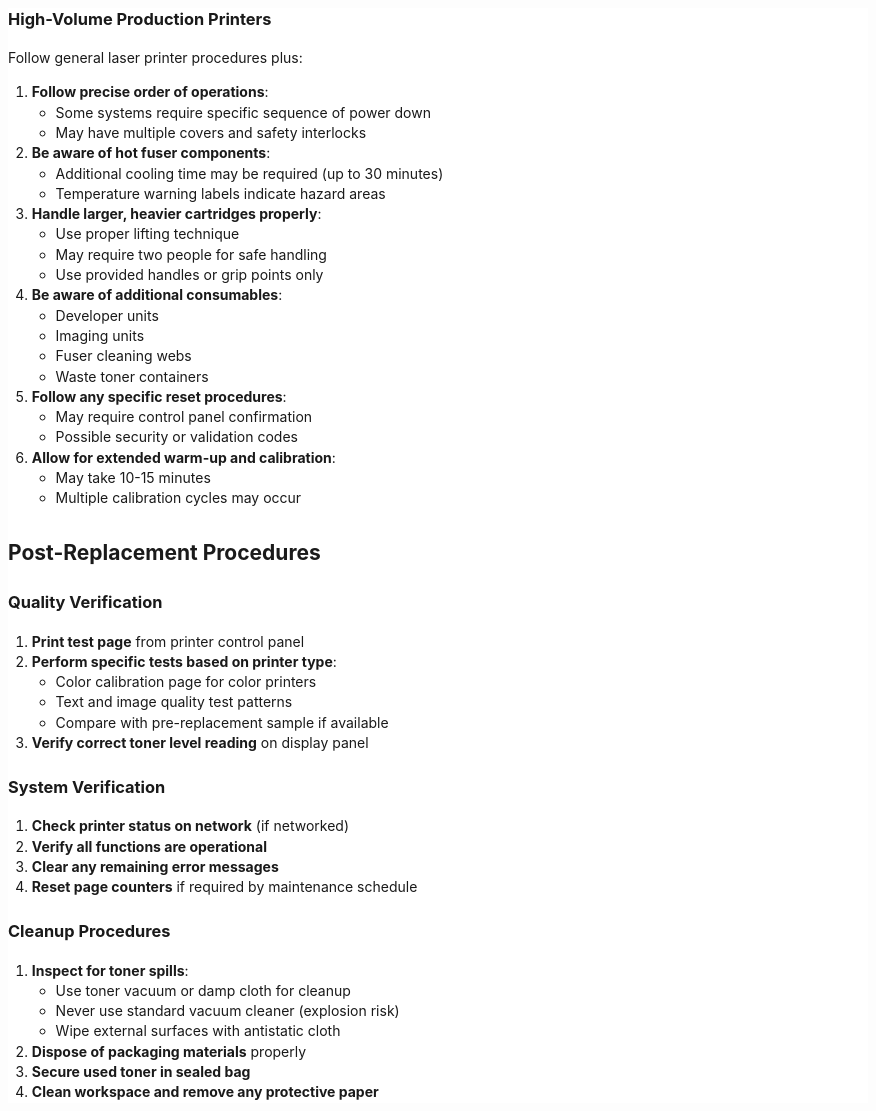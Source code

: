 ### High-Volume Production Printers

Follow general laser printer procedures plus:

1. **Follow precise order of operations**:
   - Some systems require specific sequence of power down
   - May have multiple covers and safety interlocks
2. **Be aware of hot fuser components**:
   - Additional cooling time may be required (up to 30 minutes)
   - Temperature warning labels indicate hazard areas
3. **Handle larger, heavier cartridges properly**:
   - Use proper lifting technique
   - May require two people for safe handling
   - Use provided handles or grip points only
4. **Be aware of additional consumables**:
   - Developer units
   - Imaging units
   - Fuser cleaning webs
   - Waste toner containers
5. **Follow any specific reset procedures**:
   - May require control panel confirmation
   - Possible security or validation codes
6. **Allow for extended warm-up and calibration**:
   - May take 10-15 minutes
   - Multiple calibration cycles may occur

## Post-Replacement Procedures

### Quality Verification
1. **Print test page** from printer control panel
2. **Perform specific tests based on printer type**:
   - Color calibration page for color printers
   - Text and image quality test patterns
   - Compare with pre-replacement sample if available
3. **Verify correct toner level reading** on display panel

### System Verification
1. **Check printer status on network** (if networked)
2. **Verify all functions are operational**
3. **Clear any remaining error messages**
4. **Reset page counters** if required by maintenance schedule

### Cleanup Procedures
1. **Inspect for toner spills**:
   - Use toner vacuum or damp cloth for cleanup
   - Never use standard vacuum cleaner (explosion risk)
   - Wipe external surfaces with antistatic cloth
2. **Dispose of packaging materials** properly
3. **Secure used toner in sealed bag**
4. **Clean workspace and remove any protective paper**

